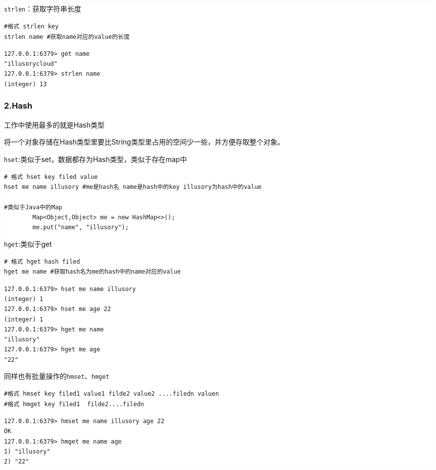 `strlen`：获取字符串长度

```shell
#格式 strlen key 
strlen name #获取name对应的value的长度
```

```shell
127.0.0.1:6379> get name
"illusorycloud"
127.0.0.1:6379> strlen name
(integer) 13
```

### 2.Hash

工作中使用最多的就是Hash类型

将一个对象存储在Hash类型里要比String类型里占用的空间少一些，并方便存取整个对象。

`hset`:类似于set，数据都存为Hash类型，类似于存在map中

```shell
# 格式 hset key filed value
hset me name illusory #me是hash名 name是hash中的key illusory为hash中的value 

#类似于Java中的Map
        Map<Object,Object> me = new HashMap<>();
        me.put("name", "illusory");
```

`hget`:类似于get

```shell
# 格式 hget hash filed
hget me name #获取hash名为me的hash中的name对应的value
```

```shell
127.0.0.1:6379> hset me name illusory
(integer) 1
127.0.0.1:6379> hset me age 22
(integer) 1
127.0.0.1:6379> hget me name
"illusory"
127.0.0.1:6379> hget me age
"22"

```

同样也有批量操作的`hmset`、`hmget`

```shell
#格式 hmset key filed1 value1 filde2 value2 ....filedn valuen
#格式 hmget key filed1  filde2....filedn 
```

```shell
127.0.0.1:6379> hmset me name illusory age 22
OK
127.0.0.1:6379> hmget me name age
1) "illusory"
2) "22"

```
